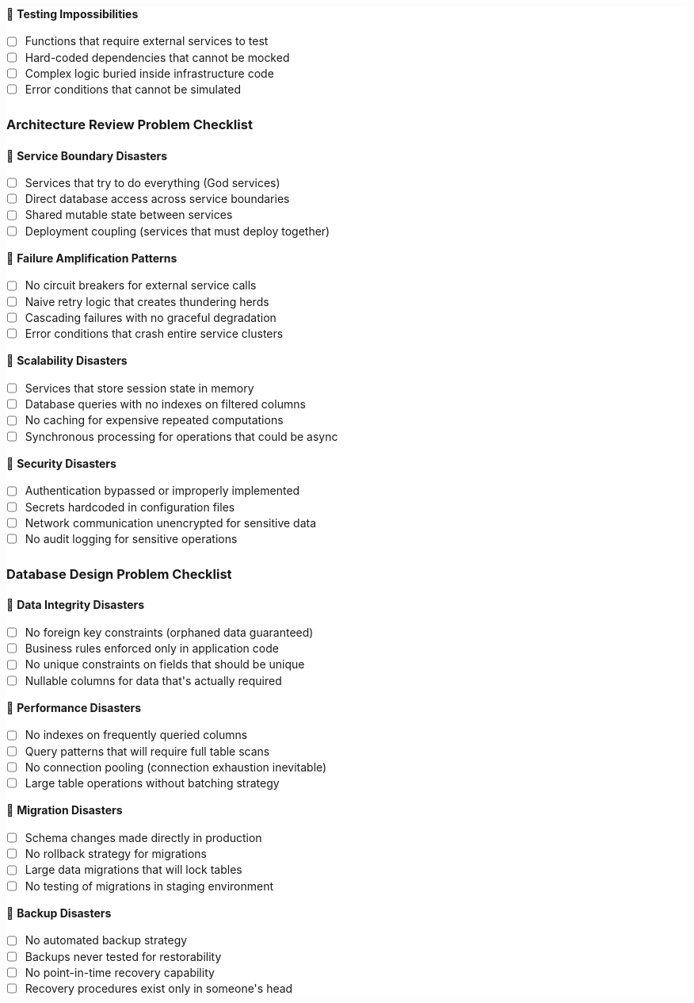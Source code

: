 🚨 **Testing Impossibilities**
- [ ] Functions that require external services to test
- [ ] Hard-coded dependencies that cannot be mocked
- [ ] Complex logic buried inside infrastructure code
- [ ] Error conditions that cannot be simulated

### Architecture Review Problem Checklist
🚨 **Service Boundary Disasters**
- [ ] Services that try to do everything (God services)
- [ ] Direct database access across service boundaries
- [ ] Shared mutable state between services
- [ ] Deployment coupling (services that must deploy together)

🚨 **Failure Amplification Patterns**
- [ ] No circuit breakers for external service calls
- [ ] Naive retry logic that creates thundering herds
- [ ] Cascading failures with no graceful degradation
- [ ] Error conditions that crash entire service clusters

🚨 **Scalability Disasters**
- [ ] Services that store session state in memory
- [ ] Database queries with no indexes on filtered columns
- [ ] No caching for expensive repeated computations
- [ ] Synchronous processing for operations that could be async

🚨 **Security Disasters**
- [ ] Authentication bypassed or improperly implemented
- [ ] Secrets hardcoded in configuration files
- [ ] Network communication unencrypted for sensitive data
- [ ] No audit logging for sensitive operations

### Database Design Problem Checklist
🚨 **Data Integrity Disasters**
- [ ] No foreign key constraints (orphaned data guaranteed)
- [ ] Business rules enforced only in application code
- [ ] No unique constraints on fields that should be unique
- [ ] Nullable columns for data that's actually required

🚨 **Performance Disasters**
- [ ] No indexes on frequently queried columns
- [ ] Query patterns that will require full table scans
- [ ] No connection pooling (connection exhaustion inevitable)
- [ ] Large table operations without batching strategy

🚨 **Migration Disasters**
- [ ] Schema changes made directly in production
- [ ] No rollback strategy for migrations
- [ ] Large data migrations that will lock tables
- [ ] No testing of migrations in staging environment

🚨 **Backup Disasters**
- [ ] No automated backup strategy
- [ ] Backups never tested for restorability
- [ ] No point-in-time recovery capability
- [ ] Recovery procedures exist only in someone's head
